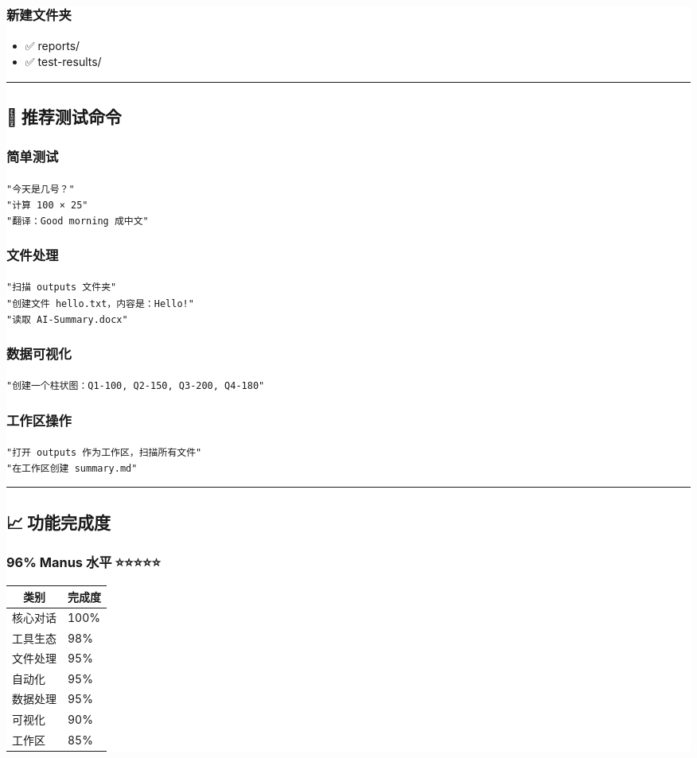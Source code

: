 ### 新建文件夹
- ✅ reports/
- ✅ test-results/

---

## 🚀 推荐测试命令

### 简单测试
```
"今天是几号？"
"计算 100 × 25"
"翻译：Good morning 成中文"
```

### 文件处理
```
"扫描 outputs 文件夹"
"创建文件 hello.txt，内容是：Hello!"
"读取 AI-Summary.docx"
```

### 数据可视化
```
"创建一个柱状图：Q1-100, Q2-150, Q3-200, Q4-180"
```

### 工作区操作
```
"打开 outputs 作为工作区，扫描所有文件"
"在工作区创建 summary.md"
```

---

## 📈 功能完成度

### **96% Manus 水平** ⭐⭐⭐⭐⭐

| 类别 | 完成度 |
|------|--------|
| 核心对话 | 100% |
| 工具生态 | 98% |
| 文件处理 | 95% |
| 自动化 | 95% |
| 数据处理 | 95% |
| 可视化 | 90% |
| 工作区 | 85% |
